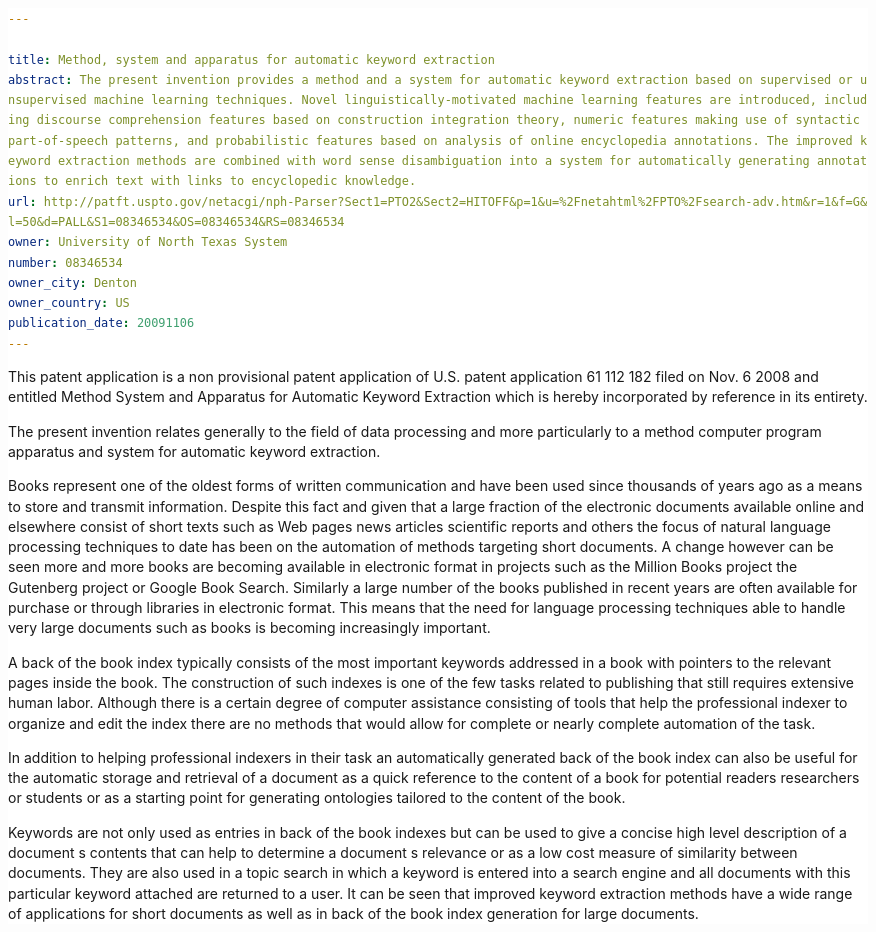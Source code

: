 ```yaml
---

title: Method, system and apparatus for automatic keyword extraction
abstract: The present invention provides a method and a system for automatic keyword extraction based on supervised or unsupervised machine learning techniques. Novel linguistically-motivated machine learning features are introduced, including discourse comprehension features based on construction integration theory, numeric features making use of syntactic part-of-speech patterns, and probabilistic features based on analysis of online encyclopedia annotations. The improved keyword extraction methods are combined with word sense disambiguation into a system for automatically generating annotations to enrich text with links to encyclopedic knowledge.
url: http://patft.uspto.gov/netacgi/nph-Parser?Sect1=PTO2&Sect2=HITOFF&p=1&u=%2Fnetahtml%2FPTO%2Fsearch-adv.htm&r=1&f=G&l=50&d=PALL&S1=08346534&OS=08346534&RS=08346534
owner: University of North Texas System
number: 08346534
owner_city: Denton
owner_country: US
publication_date: 20091106
---
```

This patent application is a non provisional patent application of U.S. patent application 61 112 182 filed on Nov. 6 2008 and entitled Method System and Apparatus for Automatic Keyword Extraction which is hereby incorporated by reference in its entirety.

The present invention relates generally to the field of data processing and more particularly to a method computer program apparatus and system for automatic keyword extraction.

Books represent one of the oldest forms of written communication and have been used since thousands of years ago as a means to store and transmit information. Despite this fact and given that a large fraction of the electronic documents available online and elsewhere consist of short texts such as Web pages news articles scientific reports and others the focus of natural language processing techniques to date has been on the automation of methods targeting short documents. A change however can be seen more and more books are becoming available in electronic format in projects such as the Million Books project the Gutenberg project or Google Book Search. Similarly a large number of the books published in recent years are often available for purchase or through libraries in electronic format. This means that the need for language processing techniques able to handle very large documents such as books is becoming increasingly important.

A back of the book index typically consists of the most important keywords addressed in a book with pointers to the relevant pages inside the book. The construction of such indexes is one of the few tasks related to publishing that still requires extensive human labor. Although there is a certain degree of computer assistance consisting of tools that help the professional indexer to organize and edit the index there are no methods that would allow for complete or nearly complete automation of the task.

In addition to helping professional indexers in their task an automatically generated back of the book index can also be useful for the automatic storage and retrieval of a document as a quick reference to the content of a book for potential readers researchers or students or as a starting point for generating ontologies tailored to the content of the book.

Keywords are not only used as entries in back of the book indexes but can be used to give a concise high level description of a document s contents that can help to determine a document s relevance or as a low cost measure of similarity between documents. They are also used in a topic search in which a keyword is entered into a search engine and all documents with this particular keyword attached are returned to a user. It can be seen that improved keyword extraction methods have a wide range of applications for short documents as well as in back of the book index generation for large documents.
